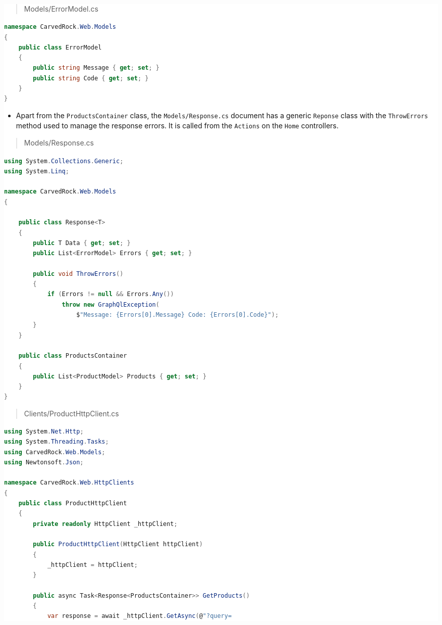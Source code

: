 > Models/ErrorModel.cs
```csharp
namespace CarvedRock.Web.Models
{
    public class ErrorModel
    {
        public string Message { get; set; }
        public string Code { get; set; }
    }
}
```
- Apart from the `ProductsContainer` class, the `Models/Response.cs` document has a generic `Reponse` class with the `ThrowErrors` method used to manage the response errors. It is called from the `Actions` on the `Home` controllers.

> Models/Response.cs
```csharp
using System.Collections.Generic;
using System.Linq;

namespace CarvedRock.Web.Models
{

    public class Response<T>
    {
        public T Data { get; set; }
        public List<ErrorModel> Errors { get; set; }

        public void ThrowErrors()
        {
            if (Errors != null && Errors.Any())
                throw new GraphQlException(
                    $"Message: {Errors[0].Message} Code: {Errors[0].Code}");
        }
    }

    public class ProductsContainer
    {
        public List<ProductModel> Products { get; set; }
    }
}

```

> Clients/ProductHttpClient.cs
```csharp
using System.Net.Http;
using System.Threading.Tasks;
using CarvedRock.Web.Models;
using Newtonsoft.Json;

namespace CarvedRock.Web.HttpClients
{
    public class ProductHttpClient
    {
        private readonly HttpClient _httpClient;

        public ProductHttpClient(HttpClient httpClient)
        {
            _httpClient = httpClient;
        }

        public async Task<Response<ProductsContainer>> GetProducts()
        {
            var response = await _httpClient.GetAsync(@"?query= 
```